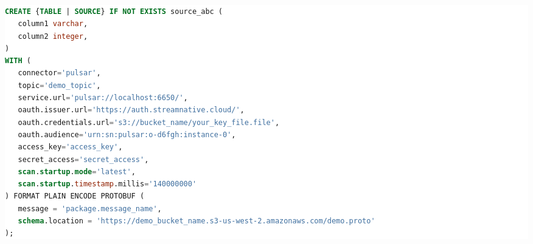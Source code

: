 </TabItem>
<TabItem value="pb" label="Protobuf" default>

```sql
CREATE {TABLE | SOURCE} IF NOT EXISTS source_abc (
   column1 varchar,
   column2 integer,
)
WITH (
   connector='pulsar',
   topic='demo_topic',
   service.url='pulsar://localhost:6650/',
   oauth.issuer.url='https://auth.streamnative.cloud/',
   oauth.credentials.url='s3://bucket_name/your_key_file.file',
   oauth.audience='urn:sn:pulsar:o-d6fgh:instance-0',
   access_key='access_key',
   secret_access='secret_access',
   scan.startup.mode='latest',
   scan.startup.timestamp.millis='140000000'
) FORMAT PLAIN ENCODE PROTOBUF (
   message = 'package.message_name',
   schema.location = 'https://demo_bucket_name.s3-us-west-2.amazonaws.com/demo.proto'
);
```

</TabItem>
</Tabs>
